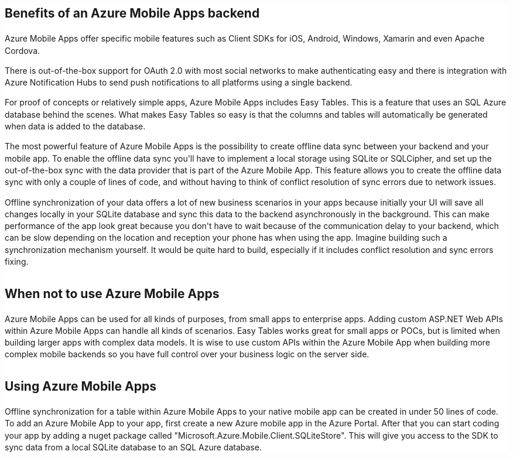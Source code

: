 ## Benefits of an Azure Mobile Apps backend

Azure Mobile Apps offer specific mobile features such as Client SDKs for
iOS, Android, Windows, Xamarin and even Apache Cordova.

There is out-of-the-box support for OAuth 2.0 with most social networks
to make authenticating easy and there is integration with Azure
Notification Hubs to send push notifications to all platforms using a
single backend.

For proof of concepts or relatively simple apps, Azure Mobile Apps
includes Easy Tables. This is a feature that uses an SQL Azure database
behind the scenes. What makes Easy Tables so easy is that the columns
and tables will automatically be generated when data is added to the
database.

The most powerful feature of Azure Mobile Apps is the possibility to
create offline data sync between your backend and your mobile app. To
enable the offline data sync you'll have to implement a local storage
using SQLite or SQLCipher, and set up the out-of-the-box sync with the
data provider that is part of the Azure Mobile App. This feature allows
you to create the offline data sync with only a couple of lines of code,
and without having to think of conflict resolution of sync errors due to
network issues.

Offline synchronization of your data offers a lot of new business
scenarios in your apps because initially your UI will save all changes
locally in your SQLite database and sync this data to the backend
asynchronously in the background. This can make performance of the app
look great because you don't have to wait because of the communication
delay to your backend, which can be slow depending on the location and
reception your phone has when using the app. Imagine building such a
synchronization mechanism yourself. It would be quite hard to build,
especially if it includes conflict resolution and sync errors fixing.

## When not to use Azure Mobile Apps

Azure Mobile Apps can be used for all kinds of purposes, from small apps
to enterprise apps. Adding custom ASP.NET Web APIs within Azure Mobile
Apps can handle all kinds of scenarios. Easy Tables works great for
small apps or POCs, but is limited when building larger apps with
complex data models. It is wise to use custom APIs within the Azure
Mobile App when building more complex mobile backends so you have full
control over your business logic on the server side.

## Using Azure Mobile Apps

Offline synchronization for a table within Azure Mobile Apps to your
native mobile app can be created in under 50 lines of code. To add an
Azure Mobile App to your app, first create a new Azure mobile app in the
Azure Portal. After that you can start coding your app by adding a nuget
package called "Microsoft.Azure.Mobile.Client.SQLiteStore". This will
give you access to the SDK to sync data from a local SQLite database to
an SQL Azure database.
